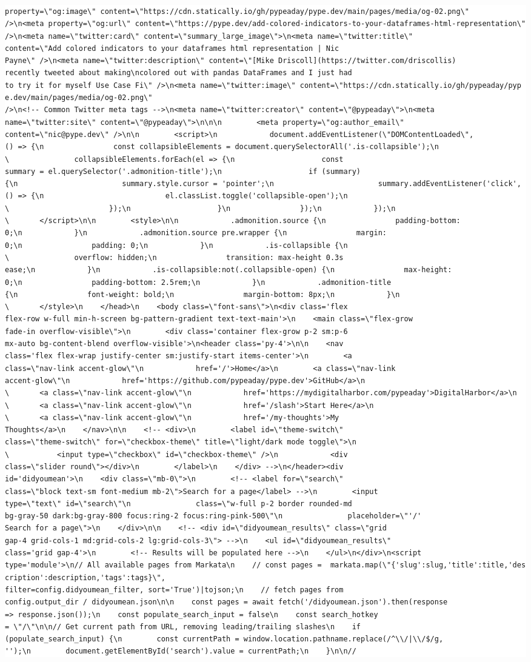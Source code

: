    property=\"og:image\" content=\"https://cdn.statically.io/gh/pypeaday/pype.dev/main/pages/media/og-02.png\"
    />\n<meta property=\"og:url\" content=\"https://pype.dev/add-colored-indicators-to-your-dataframes-html-representation\"
    />\n<meta name=\"twitter:card\" content=\"summary_large_image\">\n<meta name=\"twitter:title\"
    content=\"Add colored indicators to your dataframes html representation | Nic
    Payne\" />\n<meta name=\"twitter:description\" content=\"[Mike Driscoll](https://twitter.com/driscollis)
    recently tweeted about making\ncolored out with pandas DataFrames and I just had
    to try it for myself Use Case Fi\" />\n<meta name=\"twitter:image\" content=\"https://cdn.statically.io/gh/pypeaday/pype.dev/main/pages/media/og-02.png\"
    />\n<!-- Common Twitter meta tags -->\n<meta name=\"twitter:creator\" content=\"@pypeaday\">\n<meta
    name=\"twitter:site\" content=\"@pypeaday\">\n\n\n        <meta property=\"og:author_email\"
    content=\"nic@pype.dev\" />\n\n        <script>\n            document.addEventListener(\"DOMContentLoaded\",
    () => {\n                const collapsibleElements = document.querySelectorAll('.is-collapsible');\n
    \               collapsibleElements.forEach(el => {\n                    const
    summary = el.querySelector('.admonition-title');\n                    if (summary)
    {\n                        summary.style.cursor = 'pointer';\n                        summary.addEventListener('click',
    () => {\n                            el.classList.toggle('collapsible-open');\n
    \                       });\n                    }\n                });\n            });\n
    \       </script>\n\n        <style>\n\n            .admonition.source {\n                padding-bottom:
    0;\n            }\n            .admonition.source pre.wrapper {\n                margin:
    0;\n                padding: 0;\n            }\n            .is-collapsible {\n
    \               overflow: hidden;\n                transition: max-height 0.3s
    ease;\n            }\n            .is-collapsible:not(.collapsible-open) {\n                max-height:
    0;\n                padding-bottom: 2.5rem;\n            }\n            .admonition-title
    {\n                font-weight: bold;\n                margin-bottom: 8px;\n            }\n
    \       </style>\n    </head>\n    <body class=\"font-sans\">\n<div class='flex
    flex-row w-full min-h-screen bg-pattern-gradient text-text-main'>\n    <main class=\"flex-grow
    fade-in overflow-visible\">\n        <div class='container flex-grow p-2 sm:p-6
    mx-auto bg-content-blend overflow-visible'>\n<header class='py-4'>\n\n    <nav
    class='flex flex-wrap justify-center sm:justify-start items-center'>\n        <a
    class=\"nav-link accent-glow\"\n            href='/'>Home</a>\n        <a class=\"nav-link
    accent-glow\"\n            href='https://github.com/pypeaday/pype.dev'>GitHub</a>\n
    \       <a class=\"nav-link accent-glow\"\n            href='https://mydigitalharbor.com/pypeaday'>DigitalHarbor</a>\n
    \       <a class=\"nav-link accent-glow\"\n            href='/slash'>Start Here</a>\n
    \       <a class=\"nav-link accent-glow\"\n            href='/my-thoughts'>My
    Thoughts</a>\n    </nav>\n\n    <!-- <div>\n        <label id=\"theme-switch\"
    class=\"theme-switch\" for=\"checkbox-theme\" title=\"light/dark mode toggle\">\n
    \           <input type=\"checkbox\" id=\"checkbox-theme\" />\n            <div
    class=\"slider round\"></div>\n        </label>\n    </div> -->\n</header><div
    id='didyoumean'>\n    <div class=\"mb-0\">\n        <!-- <label for=\"search\"
    class=\"block text-sm font-medium mb-2\">Search for a page</label> -->\n        <input
    type=\"text\" id=\"search\"\n               class=\"w-full p-2 border rounded-md
    bg-gray-50 dark:bg-gray-800 focus:ring-2 focus:ring-pink-500\"\n               placeholder=\"'/'
    Search for a page\">\n    </div>\n\n    <!-- <div id=\"didyoumean_results\" class=\"grid
    gap-4 grid-cols-1 md:grid-cols-2 lg:grid-cols-3\"> -->\n    <ul id=\"didyoumean_results\"
    class='grid gap-4'>\n        <!-- Results will be populated here -->\n    </ul>\n</div>\n<script
    type='module'>\n// All available pages from Markata\n    // const pages =  markata.map(\"{'slug':slug,'title':title,'description':description,'tags':tags}\",
    filter=config.didyoumean_filter, sort='True')|tojson;\n    // fetch pages from
    config.output_dir / didyoumean.json\n\n    const pages = await fetch('/didyoumean.json').then(response
    => response.json());\n    const populate_search_input = false\n    const search_hotkey
    = \"/\"\n\n// Get current path from URL, removing leading/trailing slashes\n    if
    (populate_search_input) {\n        const currentPath = window.location.pathname.replace(/^\\/|\\/$/g,
    '');\n        document.getElementById('search').value = currentPath;\n    }\n\n//